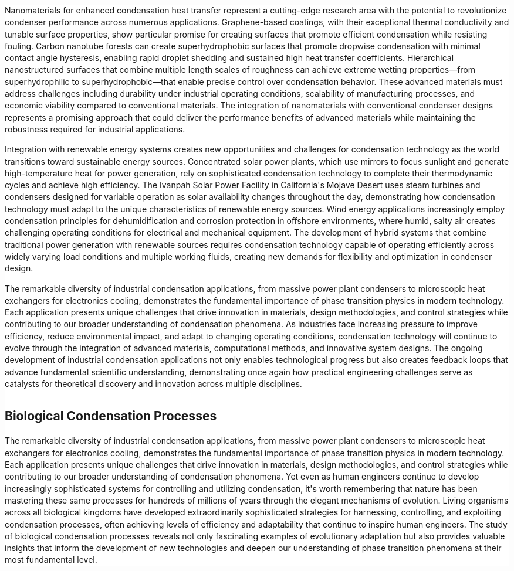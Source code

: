 Nanomaterials for enhanced condensation heat transfer represent a cutting-edge research area with the potential to revolutionize condenser performance across numerous applications. Graphene-based coatings, with their exceptional thermal conductivity and tunable surface properties, show particular promise for creating surfaces that promote efficient condensation while resisting fouling. Carbon nanotube forests can create superhydrophobic surfaces that promote dropwise condensation with minimal contact angle hysteresis, enabling rapid droplet shedding and sustained high heat transfer coefficients. Hierarchical nanostructured surfaces that combine multiple length scales of roughness can achieve extreme wetting properties—from superhydrophilic to superhydrophobic—that enable precise control over condensation behavior. These advanced materials must address challenges including durability under industrial operating conditions, scalability of manufacturing processes, and economic viability compared to conventional materials. The integration of nanomaterials with conventional condenser designs represents a promising approach that could deliver the performance benefits of advanced materials while maintaining the robustness required for industrial applications.

Integration with renewable energy systems creates new opportunities and challenges for condensation technology as the world transitions toward sustainable energy sources. Concentrated solar power plants, which use mirrors to focus sunlight and generate high-temperature heat for power generation, rely on sophisticated condensation technology to complete their thermodynamic cycles and achieve high efficiency. The Ivanpah Solar Power Facility in California's Mojave Desert uses steam turbines and condensers designed for variable operation as solar availability changes throughout the day, demonstrating how condensation technology must adapt to the unique characteristics of renewable energy sources. Wind energy applications increasingly employ condensation principles for dehumidification and corrosion protection in offshore environments, where humid, salty air creates challenging operating conditions for electrical and mechanical equipment. The development of hybrid systems that combine traditional power generation with renewable sources requires condensation technology capable of operating efficiently across widely varying load conditions and multiple working fluids, creating new demands for flexibility and optimization in condenser design.

The remarkable diversity of industrial condensation applications, from massive power plant condensers to microscopic heat exchangers for electronics cooling, demonstrates the fundamental importance of phase transition physics in modern technology. Each application presents unique challenges that drive innovation in materials, design methodologies, and control strategies while contributing to our broader understanding of condensation phenomena. As industries face increasing pressure to improve efficiency, reduce environmental impact, and adapt to changing operating conditions, condensation technology will continue to evolve through the integration of advanced materials, computational methods, and innovative system designs. The ongoing development of industrial condensation applications not only enables technological progress but also creates feedback loops that advance fundamental scientific understanding, demonstrating once again how practical engineering challenges serve as catalysts for theoretical discovery and innovation across multiple disciplines.

## Biological Condensation Processes

The remarkable diversity of industrial condensation applications, from massive power plant condensers to microscopic heat exchangers for electronics cooling, demonstrates the fundamental importance of phase transition physics in modern technology. Each application presents unique challenges that drive innovation in materials, design methodologies, and control strategies while contributing to our broader understanding of condensation phenomena. Yet even as human engineers continue to develop increasingly sophisticated systems for controlling and utilizing condensation, it's worth remembering that nature has been mastering these same processes for hundreds of millions of years through the elegant mechanisms of evolution. Living organisms across all biological kingdoms have developed extraordinarily sophisticated strategies for harnessing, controlling, and exploiting condensation processes, often achieving levels of efficiency and adaptability that continue to inspire human engineers. The study of biological condensation processes reveals not only fascinating examples of evolutionary adaptation but also provides valuable insights that inform the development of new technologies and deepen our understanding of phase transition phenomena at their most fundamental level.
